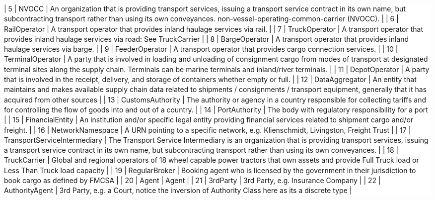 | 5          | NVOCC                        | An organization that is providing transport services, issuing a transport service contract in its own name, but subcontracting transport rather than using its own conveyances\. non\-vessel\-operating\-common\-carrier \(NVOCC\)\. |
| 6          | RailOperator                 | A transport operator that provides inland haulage services via rail\.                                                                                                                                                                |
| 7          | TruckOperator                | A transport operator that provides inland haulage services via road: See TruckCarrier                                                                                                                                                |
| 8          | BargeOperator                | A transport operator that provides inland haulage services via barge\.                                                                                                                                                               |
| 9          | FeederOperator               | A transport operator that provides cargo connection services\.                                                                                                                                                                       |
| 10         | TerminalOperator             | A party that is involved in loading and unloading of consignment cargo from modes of transport at designated terminal sites along the supply chain\. Terminals can be marine terminals and inland/river terminals\.                  |
| 11         | DepotOperator                | A party that is involved in the receipt, delivery, and storage of containers whether empty or full\.                                                                                                                                 |
| 12         | DataAggregator               | An entity that maintains and makes available supply chain data related to shipments / consignments / transport equipment, generally that it has acquired from other sources                                                          |
| 13         | CustomsAuthority             | The authority or agency in a country responsible for collecting tariffs and for controlling the flow of goods into and out of a country\.                                                                                            |
| 14         | PortAuthority                | The body with regulatory responsibility for a port                                                                                                                                                                                   |
| 15         | FinancialEntity              | An institution and/or specific legal entity providing financial services related to shipment cargo and/or freight\.                                                                                                                  |
| 16         | NetworkNamespace             | A URN pointing to a specific network, e\.g\. Klienschmidt, Livingston, Freight Trust                                                                                                                                                 |
| 17         | TransportServiceIntermediary | The Transport Service Intermediary is an organization that is providing transport services, issuing a transport service contract in its own name, but subcontracting transport rather than using its own conveyances\.               |
| 18         | TruckCarrier                 | Global and regional operators of  18 wheel capable power tractors that own assets and provide Full Truck load or Less Than Truck load capacity                                                                                       |
| 19         | RegularBroker                | Booking agent who is licensed by the government in their jurisdiction to book cargo as defined by FMCSA                                                                                                                              |
| 20         | Agent                        | Agent                                                                                                                                                                                                                                |
| 21         | 3rdParty                     | 3rd Party, e\.g\. Insurance Company                                                                                                                                                                                                  |
| 22         | AuthorityAgent               | 3rd Party, e\.g\. a Court, notice the inversion of Authority Class here as its a discrete type                                                                                                                                       |
